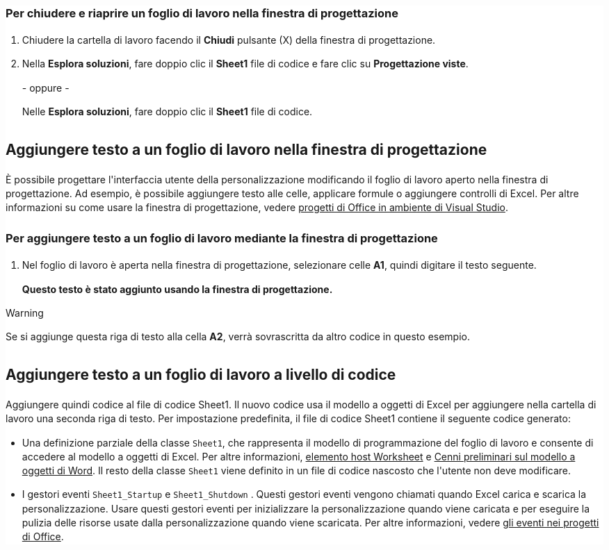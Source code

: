 ### <a name="to-close-and-reopen-a-worksheet-in-the-designer"></a>Per chiudere e riaprire un foglio di lavoro nella finestra di progettazione  
  
1.  Chiudere la cartella di lavoro facendo il **Chiudi** pulsante (X) della finestra di progettazione.  
  
2.  Nella **Esplora soluzioni**, fare doppio clic il **Sheet1** file di codice e fare clic su **Progettazione viste**.  
  
     \- oppure -  
  
     Nelle **Esplora soluzioni**, fare doppio clic il **Sheet1** file di codice.  
  
## <a name="add-text-to-a-worksheet-in-the-designer"></a>Aggiungere testo a un foglio di lavoro nella finestra di progettazione  
 È possibile progettare l'interfaccia utente della personalizzazione modificando il foglio di lavoro aperto nella finestra di progettazione. Ad esempio, è possibile aggiungere testo alle celle, applicare formule o aggiungere controlli di Excel. Per altre informazioni su come usare la finestra di progettazione, vedere [progetti di Office in ambiente di Visual Studio](../vsto/office-projects-in-the-visual-studio-environment.md).  
  
### <a name="to-add-text-to-a-worksheet-by-using-the-designer"></a>Per aggiungere testo a un foglio di lavoro mediante la finestra di progettazione  
  
1.  Nel foglio di lavoro è aperta nella finestra di progettazione, selezionare celle **A1**, quindi digitare il testo seguente.  
  
     **Questo testo è stato aggiunto usando la finestra di progettazione.**  
  
> [!WARNING]  
>  Se si aggiunge questa riga di testo alla cella **A2**, verrà sovrascritta da altro codice in questo esempio.  
  
## <a name="add-text-to-a-worksheet-programmatically"></a>Aggiungere testo a un foglio di lavoro a livello di codice  
 Aggiungere quindi codice al file di codice Sheet1. Il nuovo codice usa il modello a oggetti di Excel per aggiungere nella cartella di lavoro una seconda riga di testo. Per impostazione predefinita, il file di codice Sheet1 contiene il seguente codice generato:  
  
-   Una definizione parziale della classe `Sheet1`, che rappresenta il modello di programmazione del foglio di lavoro e consente di accedere al modello a oggetti di Excel. Per altre informazioni, [elemento host Worksheet](../vsto/worksheet-host-item.md) e [Cenni preliminari sul modello a oggetti di Word](../vsto/word-object-model-overview.md). Il resto della classe `Sheet1` viene definito in un file di codice nascosto che l'utente non deve modificare.  
  
-   I gestori eventi `Sheet1_Startup` e `Sheet1_Shutdown` . Questi gestori eventi vengono chiamati quando Excel carica e scarica la personalizzazione. Usare questi gestori eventi per inizializzare la personalizzazione quando viene caricata e per eseguire la pulizia delle risorse usate dalla personalizzazione quando viene scaricata. Per altre informazioni, vedere [gli eventi nei progetti di Office](../vsto/events-in-office-projects.md).  
  